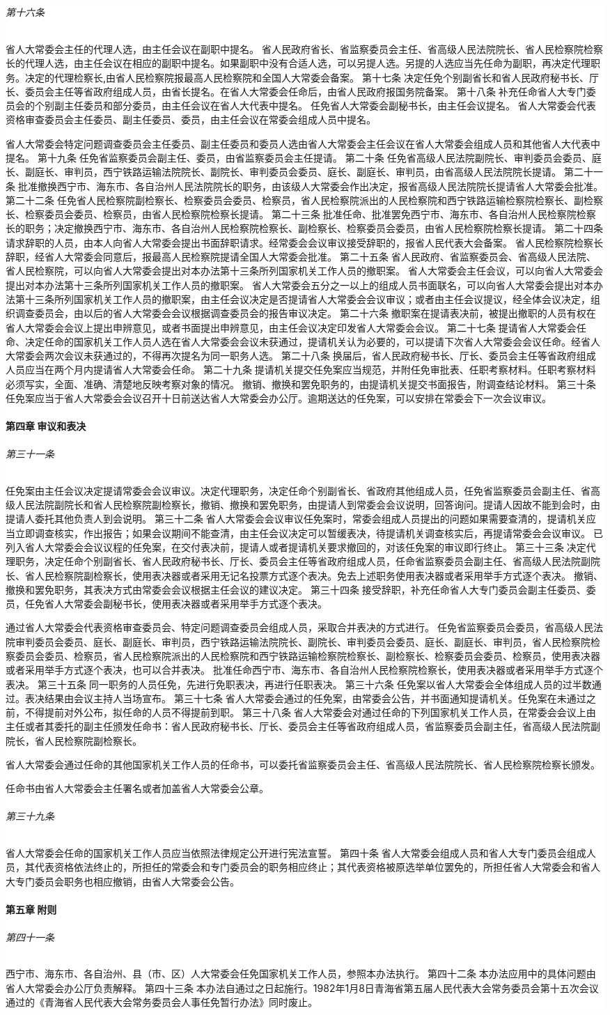 ###### 第十六条

省人大常委会主任的代理人选，由主任会议在副职中提名。 省人民政府省长、省监察委员会主任、省高级人民法院院长、省人民检察院检察长的代理人选，由主任会议在相应的副职中提名。如果副职中没有合适人选，可以另提人选。另提的人选应当先任命为副职，再决定代理职务。决定的代理检察长,由省人民检察院报最高人民检察院和全国人大常委会备案。 第十七条 决定任免个别副省长和省人民政府秘书长、厅长、委员会主任等省政府组成人员，由省长提名。在省人大常委会任命后，由省人民政府报国务院备案。 第十八条 补充任命省人大专门委员会的个别副主任委员和部分委员，由主任会议在省人大代表中提名。 任免省人大常委会副秘书长，由主任会议提名。 省人大常委会代表资格审查委员会主任委员、副主任委员、委员，由主任会议在常委会组成人员中提名。

省人大常委会特定问题调查委员会主任委员、副主任委员和委员人选由省人大常委会主任会议在省人大常委会组成人员和其他省人大代表中提名。 第十九条 任免省监察委员会副主任、委员，由省监察委员会主任提请。 第二十条 任免省高级人民法院副院长、审判委员会委员、庭长、副庭长、审判员，西宁铁路运输法院院长、副院长、审判委员会委员、庭长、副庭长、审判员，由省高级人民法院院长提请。 第二十一条 批准撤换西宁市、海东市、各自治州人民法院院长的职务，由该级人大常委会作出决定，报省高级人民法院院长提请省人大常委会批准。 第二十二条 任免省人民检察院副检察长、检察委员会委员、检察员，省人民检察院派出的人民检察院和西宁铁路运输检察院检察长、副检察长、检察委员会委员、检察员，由省人民检察院检察长提请。 第二十三条 批准任命、批准罢免西宁市、海东市、各自治州人民检察院检察长的职务；决定撤换西宁市、海东市、各自治州人民检察院检察长、副检察长、检察委员会委员，由省人民检察院检察长提请。 第二十四条 请求辞职的人员，由本人向省人大常委会提出书面辞职请求。经常委会会议审议接受辞职的，报省人民代表大会备案。 省人民检察院检察长辞职，经省人大常委会同意后，报最高人民检察院提请全国人大常委会批准。 第二十五条 省人民政府、省监察委员会、省高级人民法院、省人民检察院，可以向省人大常委会提出对本办法第十三条所列国家机关工作人员的撤职案。 省人大常委会主任会议，可以向省人大常委会提出对本办法第十三条所列国家机关工作人员的撤职案。 省人大常委会五分之一以上的组成人员书面联名，可以向省人大常委会提出对本办法第十三条所列国家机关工作人员的撤职案，由主任会议决定是否提请省人大常委会会议审议；或者由主任会议提议，经全体会议决定，组织调查委员会，由以后的省人大常委会会议根据调查委员会的报告审议决定。 第二十六条 撤职案在提请表决前，被提出撤职的人员有权在省人大常委会会议上提出申辨意见，或者书面提出申辨意见，由主任会议决定印发省人大常委会会议。 第二十七条 提请省人大常委会任命、决定任命的国家机关工作人员人选在省人大常委会会议未获通过，提请机关认为必要的，可以提请下次省人大常委会会议任命。经省人大常委会两次会议未获通过的，不得再次提名为同一职务人选。 第二十八条 换届后，省人民政府秘书长、厅长、委员会主任等省政府组成人员应当在两个月内提请省人大常委会任命。 第二十九条 提请机关提交任免案应当规范，并附任免审批表、任职考察材料。任职考察材料必须写实，全面、准确、清楚地反映考察对象的情况。 撤销、撤换和罢免职务的，由提请机关提交书面报告，附调查结论材料。 第三十条 任免案应当于省人大常委会会议召开十日前送达省人大常委会办公厅。逾期送达的任免案，可以安排在常委会下一次会议审议。

#### 第四章 审议和表决

###### 第三十一条

任免案由主任会议决定提请常委会会议审议。决定代理职务，决定任命个别副省长、省政府其他组成人员，任免省监察委员会副主任、省高级人民法院副院长和省人民检察院副检察长，撤销、撤换和罢免职务，由提请人到常委会会议说明，回答询问。提请人因故不能到会时，由提请人委托其他负责人到会说明。 第三十二条 省人大常委会会议审议任免案时，常委会组成人员提出的问题如果需要查清的，提请机关应当立即调查核实，作出报告；如果会议期间不能查清，由主任会议决定可以暂缓表决，待提请机关调查核实后，再提请常委会会议审议。 已列入省人大常委会会议议程的任免案，在交付表决前，提请人或者提请机关要求撤回的，对该任免案的审议即行终止。 第三十三条 决定代理职务，决定任命个别副省长、省人民政府秘书长、厅长、委员会主任等省政府组成人员，任命省监察委员会副主任、省高级人民法院副院长、省人民检察院副检察长，使用表决器或者采用无记名投票方式逐个表决。免去上述职务使用表决器或者采用举手方式逐个表决。 撤销、撤换和罢免职务，其表决方式由常委会会议根据主任会议的建议决定。 第三十四条 接受辞职，补充任命省人大专门委员会副主任委员、委员，任免省人大常委会副秘书长，使用表决器或者采用举手方式逐个表决。

通过省人大常委会代表资格审查委员会、特定问题调查委员会组成人员，采取合并表决的方式进行。 任免省监察委员会委员，省高级人民法院审判委员会委员、庭长、副庭长、审判员，西宁铁路运输法院院长、副院长、审判委员会委员、庭长、副庭长、审判员，省人民检察院检察委员会委员、检察员，省人民检察院派出的人民检察院和西宁铁路运输检察院检察长、副检察长、检察委员会委员、检察员，使用表决器或者采用举手方式逐个表决，也可以合并表决。 批准任命西宁市、海东市、各自治州人民检察院检察长，使用表决器或者采用举手方式逐个表决。 第三十五条 同一职务的人员任免，先进行免职表决，再进行任职表决。 第三十六条 任免案以省人大常委会全体组成人员的过半数通过。表决结果由会议主持人当场宣布。 第三十七条 省人大常委会通过的任免案，由常委会公告，并书面通知提请机关。任免案在未通过之前，不得提前对外公布，拟任命的人员不得提前到职。 第三十八条 省人大常委会对通过任命的下列国家机关工作人员，在常委会会议上由主任或者其委托的副主任颁发任命书：省人民政府秘书长、厅长、委员会主任等省政府组成人员，省监察委员会副主任，省高级人民法院副院长，省人民检察院副检察长。

省人大常委会通过任命的其他国家机关工作人员的任命书，可以委托省监察委员会主任、省高级人民法院院长、省人民检察院检察长颁发。

任命书由省人大常委会主任署名或者加盖省人大常委会公章。

###### 第三十九条

省人大常委会任命的国家机关工作人员应当依照法律规定公开进行宪法宣誓。 第四十条 省人大常委会组成人员和省人大专门委员会组成人员，其代表资格依法终止的，所担任的常委会和专门委员会的职务相应终止；其代表资格被原选举单位罢免的，所担任省人大常委会和省人大专门委员会职务也相应撤销，由省人大常委会公告。

#### 第五章 附则

###### 第四十一条

西宁市、海东市、各自治州、县（市、区）人大常委会任免国家机关工作人员，参照本办法执行。 第四十二条 本办法应用中的具体问题由省人大常委会办公厅负责解释。 第四十三条 本办法自通过之日起施行。1982年1月8日青海省第五届人民代表大会常务委员会第十五次会议通过的《青海省人民代表大会常务委员会人事任免暂行办法》同时废止。
